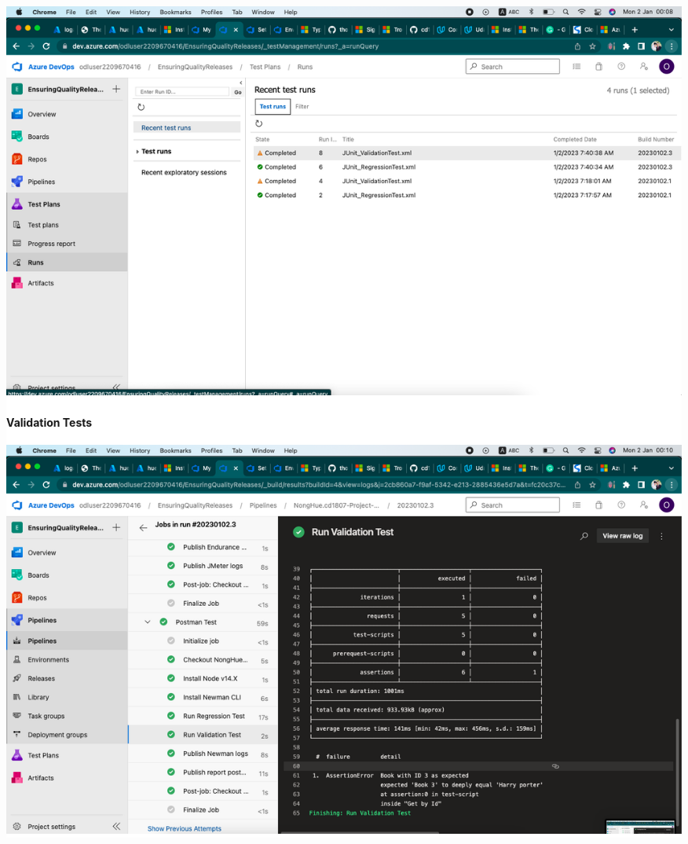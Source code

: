   ![Regression test](images/test-runs.png)

  #### Validation Tests
  ![Validation test](images/validation-test.png)
